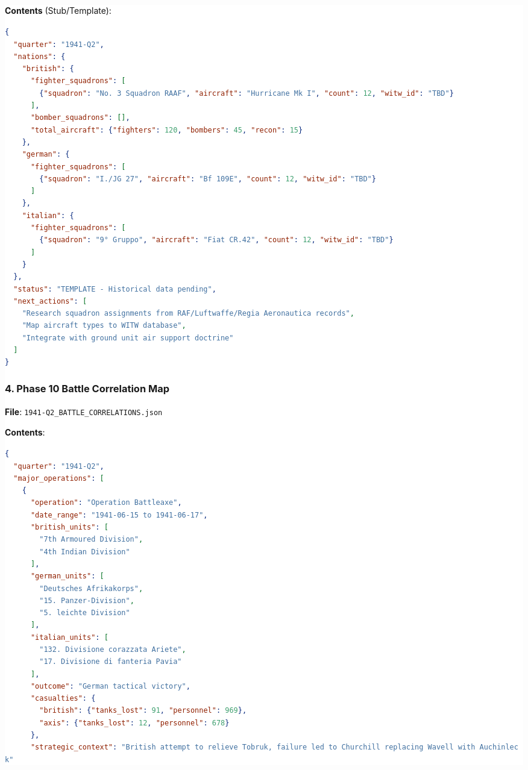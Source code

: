 **Contents** (Stub/Template):
```json
{
  "quarter": "1941-Q2",
  "nations": {
    "british": {
      "fighter_squadrons": [
        {"squadron": "No. 3 Squadron RAAF", "aircraft": "Hurricane Mk I", "count": 12, "witw_id": "TBD"}
      ],
      "bomber_squadrons": [],
      "total_aircraft": {"fighters": 120, "bombers": 45, "recon": 15}
    },
    "german": {
      "fighter_squadrons": [
        {"squadron": "I./JG 27", "aircraft": "Bf 109E", "count": 12, "witw_id": "TBD"}
      ]
    },
    "italian": {
      "fighter_squadrons": [
        {"squadron": "9° Gruppo", "aircraft": "Fiat CR.42", "count": 12, "witw_id": "TBD"}
      ]
    }
  },
  "status": "TEMPLATE - Historical data pending",
  "next_actions": [
    "Research squadron assignments from RAF/Luftwaffe/Regia Aeronautica records",
    "Map aircraft types to WITW database",
    "Integrate with ground unit air support doctrine"
  ]
}
```

### 4. Phase 10 Battle Correlation Map
**File**: `1941-Q2_BATTLE_CORRELATIONS.json`

**Contents**:
```json
{
  "quarter": "1941-Q2",
  "major_operations": [
    {
      "operation": "Operation Battleaxe",
      "date_range": "1941-06-15 to 1941-06-17",
      "british_units": [
        "7th Armoured Division",
        "4th Indian Division"
      ],
      "german_units": [
        "Deutsches Afrikakorps",
        "15. Panzer-Division",
        "5. leichte Division"
      ],
      "italian_units": [
        "132. Divisione corazzata Ariete",
        "17. Divisione di fanteria Pavia"
      ],
      "outcome": "German tactical victory",
      "casualties": {
        "british": {"tanks_lost": 91, "personnel": 969},
        "axis": {"tanks_lost": 12, "personnel": 678}
      },
      "strategic_context": "British attempt to relieve Tobruk, failure led to Churchill replacing Wavell with Auchinleck"
```